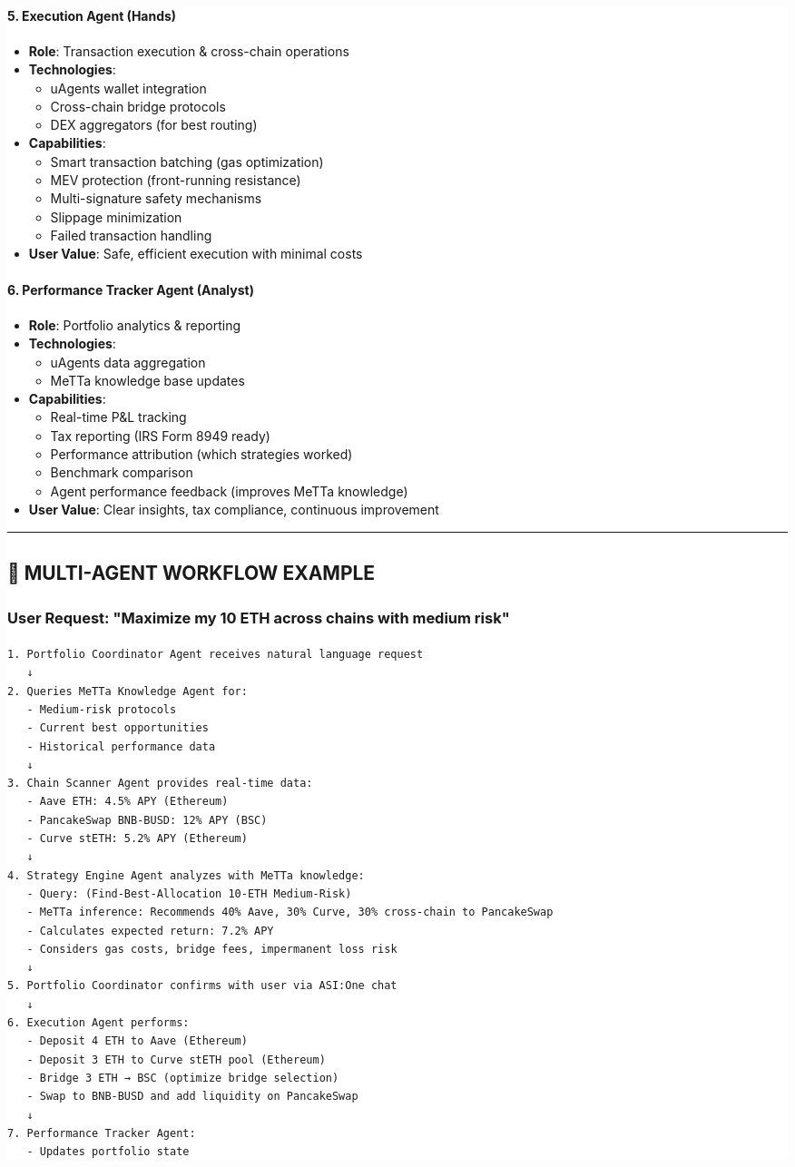 #### 5. **Execution Agent** (Hands)
- **Role**: Transaction execution & cross-chain operations
- **Technologies**:
  - uAgents wallet integration
  - Cross-chain bridge protocols
  - DEX aggregators (for best routing)
- **Capabilities**:
  - Smart transaction batching (gas optimization)
  - MEV protection (front-running resistance)
  - Multi-signature safety mechanisms
  - Slippage minimization
  - Failed transaction handling
- **User Value**: Safe, efficient execution with minimal costs

#### 6. **Performance Tracker Agent** (Analyst)
- **Role**: Portfolio analytics & reporting
- **Technologies**:
  - uAgents data aggregation
  - MeTTa knowledge base updates
- **Capabilities**:
  - Real-time P&L tracking
  - Tax reporting (IRS Form 8949 ready)
  - Performance attribution (which strategies worked)
  - Benchmark comparison
  - Agent performance feedback (improves MeTTa knowledge)
- **User Value**: Clear insights, tax compliance, continuous improvement

---

## 🔄 MULTI-AGENT WORKFLOW EXAMPLE

### User Request: "Maximize my 10 ETH across chains with medium risk"

```
1. Portfolio Coordinator Agent receives natural language request
   ↓
2. Queries MeTTa Knowledge Agent for:
   - Medium-risk protocols
   - Current best opportunities
   - Historical performance data
   ↓
3. Chain Scanner Agent provides real-time data:
   - Aave ETH: 4.5% APY (Ethereum)
   - PancakeSwap BNB-BUSD: 12% APY (BSC)
   - Curve stETH: 5.2% APY (Ethereum)
   ↓
4. Strategy Engine Agent analyzes with MeTTa knowledge:
   - Query: (Find-Best-Allocation 10-ETH Medium-Risk)
   - MeTTa inference: Recommends 40% Aave, 30% Curve, 30% cross-chain to PancakeSwap
   - Calculates expected return: 7.2% APY
   - Considers gas costs, bridge fees, impermanent loss risk
   ↓
5. Portfolio Coordinator confirms with user via ASI:One chat
   ↓
6. Execution Agent performs:
   - Deposit 4 ETH to Aave (Ethereum)
   - Deposit 3 ETH to Curve stETH pool (Ethereum)
   - Bridge 3 ETH → BSC (optimize bridge selection)
   - Swap to BNB-BUSD and add liquidity on PancakeSwap
   ↓
7. Performance Tracker Agent:
   - Updates portfolio state
```